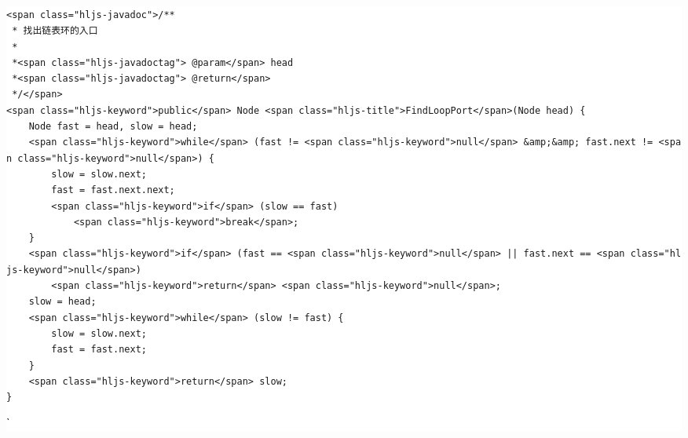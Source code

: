 
    <span class="hljs-javadoc">/**
     * 找出链表环的入口
     * 
     *<span class="hljs-javadoctag"> @param</span> head
     *<span class="hljs-javadoctag"> @return</span>
     */</span>
    <span class="hljs-keyword">public</span> Node <span class="hljs-title">FindLoopPort</span>(Node head) {
        Node fast = head, slow = head;
        <span class="hljs-keyword">while</span> (fast != <span class="hljs-keyword">null</span> &amp;&amp; fast.next != <span class="hljs-keyword">null</span>) {
            slow = slow.next;
            fast = fast.next.next;
            <span class="hljs-keyword">if</span> (slow == fast)
                <span class="hljs-keyword">break</span>;
        }
        <span class="hljs-keyword">if</span> (fast == <span class="hljs-keyword">null</span> || fast.next == <span class="hljs-keyword">null</span>)
            <span class="hljs-keyword">return</span> <span class="hljs-keyword">null</span>;
        slow = head;
        <span class="hljs-keyword">while</span> (slow != fast) {
            slow = slow.next;
            fast = fast.next;
        }
        <span class="hljs-keyword">return</span> slow;
    }
<div class="hljs-button {2}" data-title="复制"></div>`
</pre>          </div>
          <link href="https://csdnimg.cn/release/phoenix/mdeditor/markdown_views-258a4616f7.css" rel="stylesheet">
                  </div>
